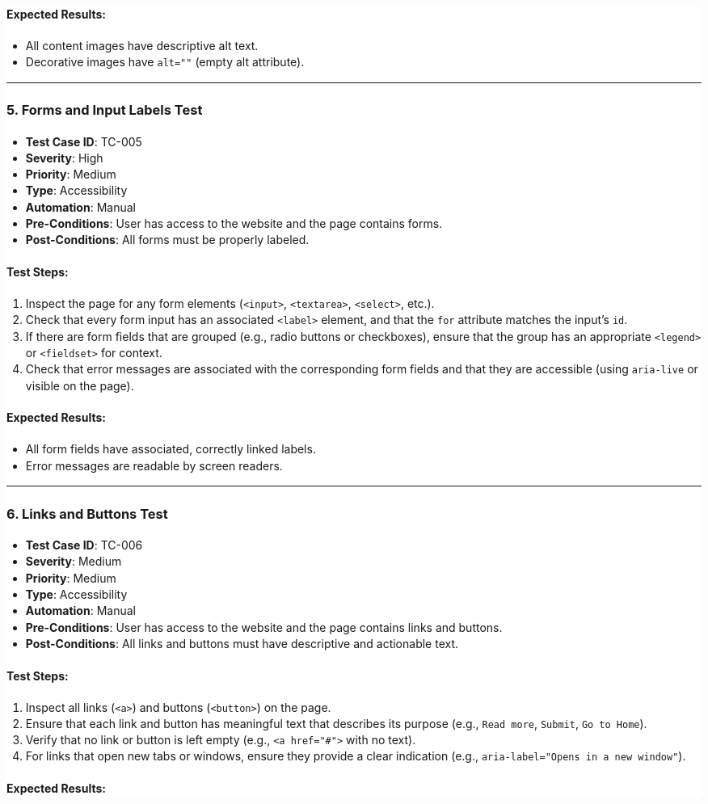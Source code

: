 #### **Expected Results**:

- All content images have descriptive alt text.
- Decorative images have `alt=""` (empty alt attribute).

---

### 5. Forms and Input Labels Test

- **Test Case ID**: TC-005
- **Severity**: High
- **Priority**: Medium
- **Type**: Accessibility
- **Automation**: Manual
- **Pre-Conditions**: User has access to the website and the page contains forms.
- **Post-Conditions**: All forms must be properly labeled.

#### **Test Steps**:

1. Inspect the page for any form elements (`<input>`, `<textarea>`, `<select>`, etc.).
2. Check that every form input has an associated `<label>` element, and that the `for` attribute matches the input’s `id`.
3. If there are form fields that are grouped (e.g., radio buttons or checkboxes), ensure that the group has an appropriate `<legend>` or `<fieldset>` for context.
4. Check that error messages are associated with the corresponding form fields and that they are accessible (using `aria-live` or visible on the page).

#### **Expected Results**:

- All form fields have associated, correctly linked labels.
- Error messages are readable by screen readers.

---

### 6. Links and Buttons Test

- **Test Case ID**: TC-006
- **Severity**: Medium
- **Priority**: Medium
- **Type**: Accessibility
- **Automation**: Manual
- **Pre-Conditions**: User has access to the website and the page contains links and buttons.
- **Post-Conditions**: All links and buttons must have descriptive and actionable text.

#### **Test Steps**:

1. Inspect all links (`<a>`) and buttons (`<button>`) on the page.
2. Ensure that each link and button has meaningful text that describes its purpose (e.g., `Read more`, `Submit`, `Go to Home`).
3. Verify that no link or button is left empty (e.g., `<a href="#">` with no text).
4. For links that open new tabs or windows, ensure they provide a clear indication (e.g., `aria-label="Opens in a new window"`).

#### **Expected Results**:
